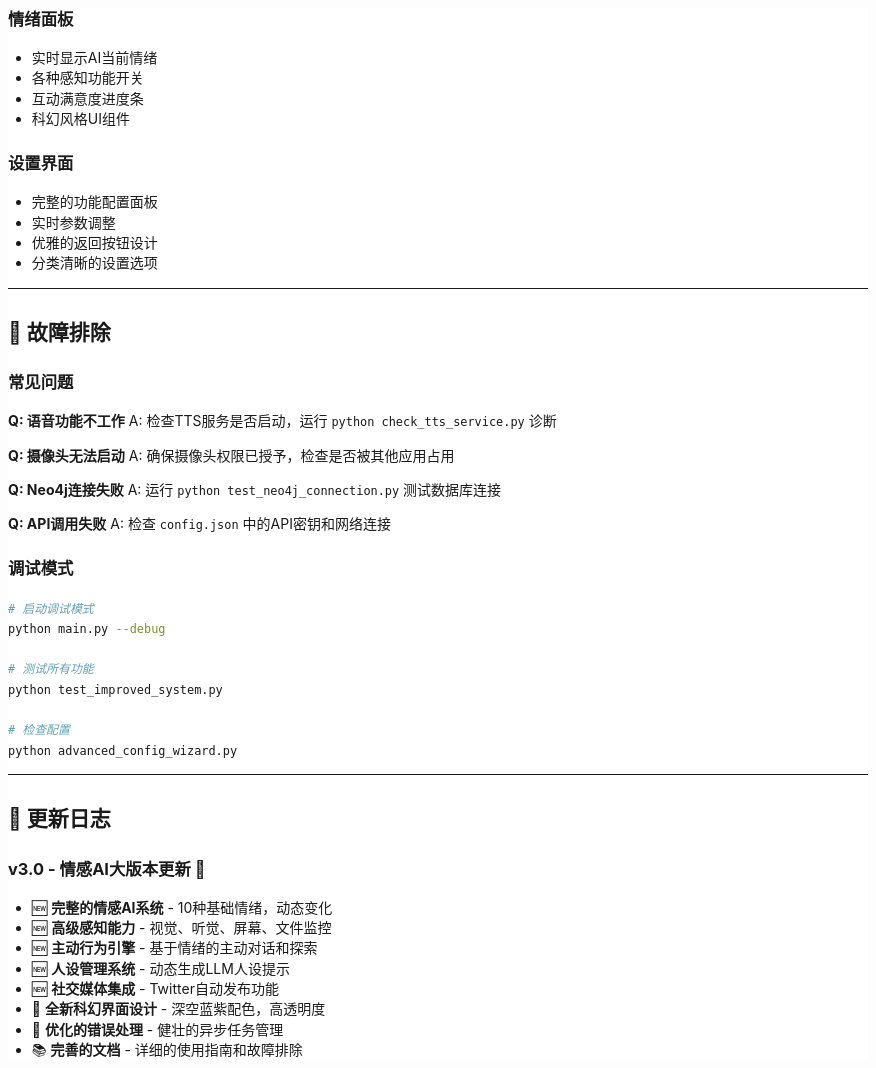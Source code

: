 ### 情绪面板
- 实时显示AI当前情绪
- 各种感知功能开关
- 互动满意度进度条
- 科幻风格UI组件

### 设置界面
- 完整的功能配置面板
- 实时参数调整
- 优雅的返回按钮设计
- 分类清晰的设置选项

---

## 🚨 故障排除

### 常见问题

**Q: 语音功能不工作**
A: 检查TTS服务是否启动，运行 `python check_tts_service.py` 诊断

**Q: 摄像头无法启动**
A: 确保摄像头权限已授予，检查是否被其他应用占用

**Q: Neo4j连接失败**
A: 运行 `python test_neo4j_connection.py` 测试数据库连接

**Q: API调用失败**
A: 检查 `config.json` 中的API密钥和网络连接

### 调试模式
```bash
# 启动调试模式
python main.py --debug

# 测试所有功能
python test_improved_system.py

# 检查配置
python advanced_config_wizard.py
```

---

## 📜 更新日志

### v3.0 - 情感AI大版本更新 🌟
- 🆕 **完整的情感AI系统** - 10种基础情绪，动态变化
- 🆕 **高级感知能力** - 视觉、听觉、屏幕、文件监控
- 🆕 **主动行为引擎** - 基于情绪的主动对话和探索
- 🆕 **人设管理系统** - 动态生成LLM人设提示
- 🆕 **社交媒体集成** - Twitter自动发布功能
- 🎨 **全新科幻界面设计** - 深空蓝紫配色，高透明度
- 🔧 **优化的错误处理** - 健壮的异步任务管理
- 📚 **完善的文档** - 详细的使用指南和故障排除
